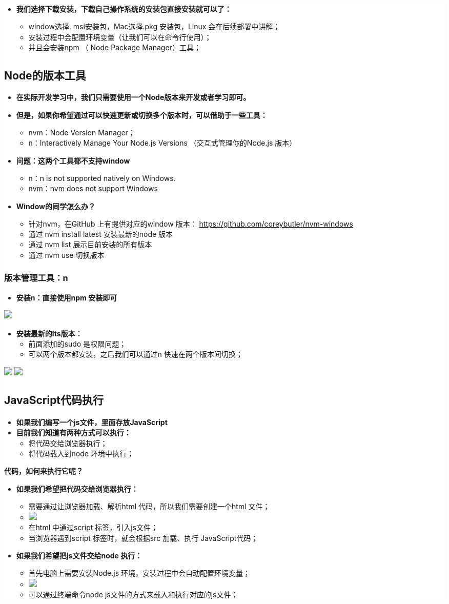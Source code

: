 * **我们选择下载安装，下载自己操作系统的安装包直接安装就可以了：**

  * window选择. msi安装包，Mac选择.pkg 安装包，Linux 会在后续部署中讲解；
  * 安装过程中会配置环境变量（让我们可以在命令行使用）；
  * 并且会安装npm （ Node Package Manager）工具；

## **Node的版本工具**

* **在实际开发学习中，我们只需要使用一个Node版本来开发或者学习即可。**
* **但是，如果你希望通过可以快速更新或切换多个版本时，可以借助于一些工具：**
  * nvm：Node Version Manager；
  * n：Interactively Manage Your Node.js Versions （交互式管理你的Node.js 版本）

* **问题：这两个工具都不支持window**
  * n：n is not supported natively on Windows.
  * nvm：nvm does not support Windows

* **Window的同学怎么办？**
  * 针对nvm，在GitHub 上有提供对应的window 版本： <https://github.com/coreybutler/nvm-windows>
  * 通过 nvm install latest 安装最新的node 版本
  * 通过 nvm list 展示目前安装的所有版本
  * 通过 nvm use 切换版本

### **版本管理工具：n**

* **安装n：直接使用npm 安装即可**

![](./image/Aspose.Words.54a48122-6172-45ef-a60d-9f66042d2935.017.png)

* **安装最新的lts版本：**
  * 前面添加的sudo 是权限问题；
  * 可以两个版本都安装，之后我们可以通过n 快速在两个版本间切换；

![](./image/Aspose.Words.54a48122-6172-45ef-a60d-9f66042d2935.018.png) ![](./image/Aspose.Words.54a48122-6172-45ef-a60d-9f66042d2935.019.png)

## **JavaScript代码执行**

* **如果我们编写一个js文件，里面存放JavaScript**
* **目前我们知道有两种方式可以执行：**
  * 将代码交给浏览器执行；
  * 将代码载入到node 环境中执行；

**代码，如何来执行它呢？**

* **如果我们希望把代码交给浏览器执行：**
  * 需要通过让浏览器加载、解析html 代码，所以我们需要创建一个html 文件；
  * ![](./image/Aspose.Words.54a48122-6172-45ef-a60d-9f66042d2935.020.png)
  * 在html 中通过script 标签，引入js文件；
  * 当浏览器遇到script 标签时，就会根据src 加载、执行 JavaScript代码；

* **如果我们希望把js文件交给node 执行：**
  * 首先电脑上需要安装Node.js 环境，安装过程中会自动配置环境变量；
  * ![](./image/Aspose.Words.54a48122-6172-45ef-a60d-9f66042d2935.021.png)
  * 可以通过终端命令node  js文件的方式来载入和执行对应的js文件；
